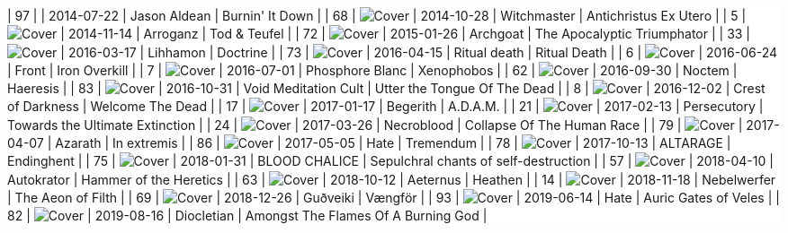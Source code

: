 | 97 |  | 2014-07-22 | Jason Aldean | Burnin&#39; It Down |
| 68 | ![Cover](https://i.discogs.com/um9_XKxW3oHjvygMLAR8nPiXttv10MuCo_ymiqJgyTA/rs:fit/g:sm/q:40/h:150/w:150/czM6Ly9kaXNjb2dz/LWRhdGFiYXNlLWlt/YWdlcy9SLTYzMDUy/MjYtMTQxNjA2NzQ5/Ny0zMzcyLmpwZWc.jpeg) | 2014-10-28 | Witchmaster | Antichristus Ex Utero |
| 5 | ![Cover](https://i.discogs.com/qEAEBlkdtZqxS1YImmgpPaq9UgnOXOrGeWVJYsw1b5A/rs:fit/g:sm/q:40/h:150/w:150/czM6Ly9kaXNjb2dz/LWRhdGFiYXNlLWlt/YWdlcy9SLTYzNDYy/NjQtMTQxNzAwNDYx/MS0xMDY2LmpwZWc.jpeg) | 2014-11-14 | Arroganz | Tod &amp; Teufel |
| 72 | ![Cover](https://i.discogs.com/UIHdzDKUm6jm6swgDGTzeuuA3w5OtfbRCuzHRXU-pZY/rs:fit/g:sm/q:40/h:150/w:150/czM6Ly9kaXNjb2dz/LWRhdGFiYXNlLWlt/YWdlcy9SLTY1NDc3/MDktMTQyMzQ5OTg1/Mi00NTA1LmpwZWc.jpeg) | 2015-01-26 | Archgoat | The Apocalyptic Triumphator |
| 33 | ![Cover](https://i.discogs.com/63wMh6jh1t25LJOMXlhAacZITR6q8PYmCJ9iDckESCA/rs:fit/g:sm/q:40/h:150/w:150/czM6Ly9kaXNjb2dz/LWRhdGFiYXNlLWlt/YWdlcy9SLTgyODI2/ODEtMTQ1ODU4MzAz/Ni0zOTA4LmpwZWc.jpeg) | 2016-03-17 | Lihhamon | Doctrine |
| 73 | ![Cover](https://i.discogs.com/O0FxFZURV1cD6fYxB0aXj4amsZfNLue4yB6MC9c7f-U/rs:fit/g:sm/q:40/h:150/w:150/czM6Ly9kaXNjb2dz/LWRhdGFiYXNlLWlt/YWdlcy9SLTg0MTYw/NTktMTQ2MTE3MzEx/OS00Mjc5LmpwZWc.jpeg) | 2016-04-15 | Ritual death | Ritual Death |
| 6 | ![Cover](https://i.discogs.com/4UW8KfkeCSdPx8HilVX8y0G6CLpCYYORqC0UBpnj0UM/rs:fit/g:sm/q:40/h:150/w:150/czM6Ly9kaXNjb2dz/LWRhdGFiYXNlLWlt/YWdlcy9SLTg3MjM3/MjAtMTQ2NzM4Njg4/MS0yNjMxLmpwZWc.jpeg) | 2016-06-24 | Front | Iron Overkill |
| 7 | ![Cover](https://i.discogs.com/C9P6qvE5bqA6f3Fo156N0r4wxC_WQYVMMpEGEix_GOk/rs:fit/g:sm/q:40/h:150/w:150/czM6Ly9kaXNjb2dz/LWRhdGFiYXNlLWlt/YWdlcy9SLTg3NzM5/MTYtMTQ2ODQ4OTE4/NS0xODgzLmpwZWc.jpeg) | 2016-07-01 | Phosphore Blanc | Xenophobos |
| 62 | ![Cover](https://i.discogs.com/7wjnEX3ImGL_BqW1-pTUbyoTGMUb-QDqavJ9XLjrPnk/rs:fit/g:sm/q:40/h:150/w:150/czM6Ly9kaXNjb2dz/LWRhdGFiYXNlLWlt/YWdlcy9SLTkxNTQy/NDctMTY2OTEwMzE2/My01ODkyLmpwZWc.jpeg) | 2016-09-30 | Noctem | Haeresis |
| 83 | ![Cover](https://i.discogs.com/ylePTmBR_zQIMYTw3NoKTQ_VcqU1MZmRZ472RKZVWs0/rs:fit/g:sm/q:40/h:150/w:150/czM6Ly9kaXNjb2dz/LWRhdGFiYXNlLWlt/YWdlcy9SLTkyMzYz/NDMtMTU3NzQwODEy/Ni0zNDcxLmpwZWc.jpeg) | 2016-10-31 | Void Meditation Cult | Utter the Tongue Of The Dead |
| 8 | ![Cover](https://i.discogs.com/9hksV5-iD3uEPKHztsK9opz0hIKlWsBJPjm1ggsER2c/rs:fit/g:sm/q:40/h:150/w:150/czM6Ly9kaXNjb2dz/LWRhdGFiYXNlLWlt/YWdlcy9SLTk0Mzcz/NjEtMTQ4MDU3NjM3/My01MDk4LmpwZWc.jpeg) | 2016-12-02 | Crest of Darkness | Welcome The Dead |
| 17 | ![Cover](https://i.discogs.com/NhxGUY-g6ZJdYus85uIvYl2SsIBzRC9R0LSDDdeBT1U/rs:fit/g:sm/q:40/h:150/w:150/czM6Ly9kaXNjb2dz/LWRhdGFiYXNlLWlt/YWdlcy9SLTk4MzAz/MzgtMTQ5NDc2Nzcy/OS00OTgyLmpwZWc.jpeg) | 2017-01-17 | Begerith | A.D.A.M. |
| 21 | ![Cover](https://i.discogs.com/83hfdx_T3n6lmYwBr3EL5EMbZTQ2HXhwX5k93jMJI2U/rs:fit/g:sm/q:40/h:150/w:150/czM6Ly9kaXNjb2dz/LWRhdGFiYXNlLWlt/YWdlcy9SLTExMzA5/NzI4LTE1MTM5Mjk2/MDMtMzMxNC5qcGVn.jpeg) | 2017-02-13 | Persecutory | Towards the Ultimate Extinction |
| 24 | ![Cover](https://i.discogs.com/CS8iDMwiT4pF16-pD6bPUH5qJD63nl8BEbhbtrNUQNw/rs:fit/g:sm/q:40/h:150/w:150/czM6Ly9kaXNjb2dz/LWRhdGFiYXNlLWlt/YWdlcy9SLTEwMDgy/Njg4LTE0OTEzMDIw/ODgtMzk3My5qcGVn.jpeg) | 2017-03-26 | Necroblood | Collapse Of The Human Race |
| 79 | ![Cover](https://i.discogs.com/FvXO5JKNj_rDmYKO_foWZ54ZnlHUGJ_bO7i-OyJNdig/rs:fit/g:sm/q:40/h:150/w:150/czM6Ly9kaXNjb2dz/LWRhdGFiYXNlLWlt/YWdlcy9SLTEwMTEz/Mjc4LTE0OTIyOTAx/MTEtMzY2Ny5qcGVn.jpeg) | 2017-04-07 | Azarath | In extremis |
| 86 | ![Cover](https://i.discogs.com/HQO0olbwhWJkQEXnANyIqv5tmaTER294AExtPYKN634/rs:fit/g:sm/q:40/h:150/w:150/czM6Ly9kaXNjb2dz/LWRhdGFiYXNlLWlt/YWdlcy9SLTk5MDcx/NDQtMTQ5MzkwMDMx/NS03MDAyLmpwZWc.jpeg) | 2017-05-05 | Hate | Tremendum |
| 78 | ![Cover](https://i.discogs.com/7kiRB_1_QKvRYSPUaqFE90MvZIDHjUvO7c6lgBiD81I/rs:fit/g:sm/q:40/h:150/w:150/czM6Ly9kaXNjb2dz/LWRhdGFiYXNlLWlt/YWdlcy9SLTEwOTgx/Njk3LTE1MDc2MjIx/MTgtODI0Ni5qcGVn.jpeg) | 2017-10-13 | ALTARAGE | Endinghent |
| 75 | ![Cover](https://i.discogs.com/onDkNkse-RWVjS3KmYVZKWPduuBg3wRIN1sATgTC_EI/rs:fit/g:sm/q:40/h:150/w:150/czM6Ly9kaXNjb2dz/LWRhdGFiYXNlLWlt/YWdlcy9SLTExNDY4/ODU3LTE1MTY4ODA0/MjUtODk2Ny5qcGVn.jpeg) | 2018-01-31 | BLOOD CHALICE | Sepulchral chants of self-destruction |
| 57 | ![Cover](https://i.discogs.com/-kT5w5I_N81nJ3YKfXRY1O7H4q2RrUKlAEABkRdKzoQ/rs:fit/g:sm/q:40/h:150/w:150/czM6Ly9kaXNjb2dz/LWRhdGFiYXNlLWlt/YWdlcy9SLTExNTMw/OTAzLTE1MTc5ODY4/MTYtNzA3Mi5qcGVn.jpeg) | 2018-04-10 | Autokrator | Hammer of the Heretics |
| 63 | ![Cover](https://i.discogs.com/tQZKnoX40BP0EbMvx7m7Z4s7lEkSC_V8mZJhvI6fxw0/rs:fit/g:sm/q:40/h:150/w:150/czM6Ly9kaXNjb2dz/LWRhdGFiYXNlLWlt/YWdlcy9SLTEyNzAw/NjQ3LTE1NDAzMTE4/MTEtODgwNi5qcGVn.jpeg) | 2018-10-12 | Aeternus | Heathen |
| 14 | ![Cover](https://i.discogs.com/dLQAwGM3Tx1knaQqnXcxGQ3O9dtEJBG4OJWSBI-Jynk/rs:fit/g:sm/q:40/h:150/w:150/czM6Ly9kaXNjb2dz/LWRhdGFiYXNlLWlt/YWdlcy9SLTM1NzQ5/MjktMTQxNzA5MjE1/OC02NDEyLmpwZWc.jpeg) | 2018-11-18 | Nebelwerfer | The Aeon of Filth |
| 69 | ![Cover](https://i.discogs.com/uQNh79_a38_fjo3mKGXilvaVvoKLW5omo5TU6BSTrs4/rs:fit/g:sm/q:40/h:150/w:150/czM6Ly9kaXNjb2dz/LWRhdGFiYXNlLWlt/YWdlcy9SLTEyOTk2/ODczLTE1NDYxMzE3/MzctNjAyNS5qcGVn.jpeg) | 2018-12-26 | Guðveiki | Vængför |
| 93 | ![Cover](https://i.discogs.com/3r0F81XlyWqni-Pw5j9d-XidB55ti5DH_Oymw0sGTK4/rs:fit/g:sm/q:40/h:150/w:150/czM6Ly9kaXNjb2dz/LWRhdGFiYXNlLWlt/YWdlcy9SLTIyMjYx/NDUzLTE2NDU1NDE2/NDEtMjgxMC5qcGVn.jpeg) | 2019-06-14 | Hate | Auric Gates of Veles |
| 82 | ![Cover](https://i.discogs.com/2ki9YpTFhRSpbbP-uXYcJRJBV6whxNaK_ygN8gAEy14/rs:fit/g:sm/q:40/h:150/w:150/czM6Ly9kaXNjb2dz/LWRhdGFiYXNlLWlt/YWdlcy9SLTEzOTY2/MDQ1LTE1NjY5ODAw/NDEtNjExNi5qcGVn.jpeg) | 2019-08-16 | Diocletian | Amongst The Flames Of A Burning God |